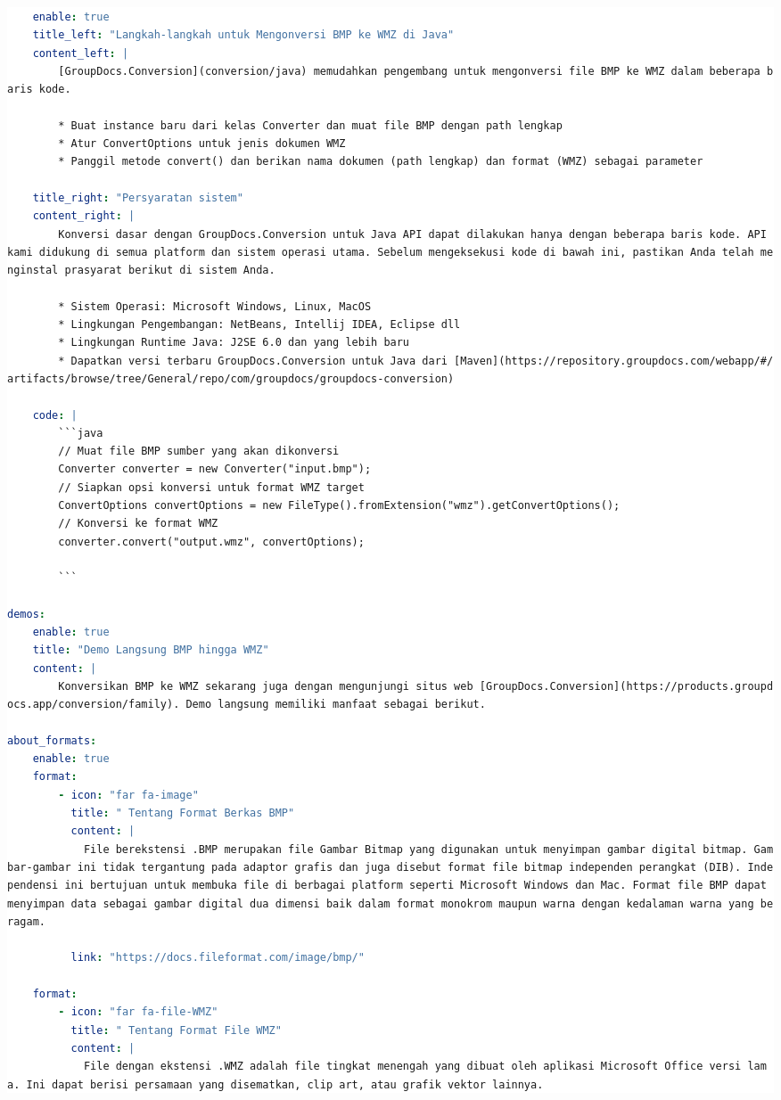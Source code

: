 ```yaml
    enable: true
    title_left: "Langkah-langkah untuk Mengonversi BMP ke WMZ di Java"
    content_left: |
        [GroupDocs.Conversion](conversion/java) memudahkan pengembang untuk mengonversi file BMP ke WMZ dalam beberapa baris kode.

        * Buat instance baru dari kelas Converter dan muat file BMP dengan path lengkap
        * Atur ConvertOptions untuk jenis dokumen WMZ
        * Panggil metode convert() dan berikan nama dokumen (path lengkap) dan format (WMZ) sebagai parameter
        
    title_right: "Persyaratan sistem"
    content_right: |
        Konversi dasar dengan GroupDocs.Conversion untuk Java API dapat dilakukan hanya dengan beberapa baris kode. API kami didukung di semua platform dan sistem operasi utama. Sebelum mengeksekusi kode di bawah ini, pastikan Anda telah menginstal prasyarat berikut di sistem Anda.

        * Sistem Operasi: Microsoft Windows, Linux, MacOS
        * Lingkungan Pengembangan: NetBeans, Intellij IDEA, Eclipse dll
        * Lingkungan Runtime Java: J2SE 6.0 dan yang lebih baru
        * Dapatkan versi terbaru GroupDocs.Conversion untuk Java dari [Maven](https://repository.groupdocs.com/webapp/#/artifacts/browse/tree/General/repo/com/groupdocs/groupdocs-conversion)
        
    code: |
        ```java
        // Muat file BMP sumber yang akan dikonversi
        Converter converter = new Converter("input.bmp");
        // Siapkan opsi konversi untuk format WMZ target
        ConvertOptions convertOptions = new FileType().fromExtension("wmz").getConvertOptions();
        // Konversi ke format WMZ
        converter.convert("output.wmz", convertOptions);
        
        ```
        
demos:
    enable: true
    title: "Demo Langsung BMP hingga WMZ"
    content: |
        Konversikan BMP ke WMZ sekarang juga dengan mengunjungi situs web [GroupDocs.Conversion](https://products.groupdocs.app/conversion/family). Demo langsung memiliki manfaat sebagai berikut.
        
about_formats:
    enable: true
    format:
        - icon: "far fa-image"
          title: " Tentang Format Berkas BMP"
          content: |
            File berekstensi .BMP merupakan file Gambar Bitmap yang digunakan untuk menyimpan gambar digital bitmap. Gambar-gambar ini tidak tergantung pada adaptor grafis dan juga disebut format file bitmap independen perangkat (DIB). Independensi ini bertujuan untuk membuka file di berbagai platform seperti Microsoft Windows dan Mac. Format file BMP dapat menyimpan data sebagai gambar digital dua dimensi baik dalam format monokrom maupun warna dengan kedalaman warna yang beragam.

          link: "https://docs.fileformat.com/image/bmp/"

    format:
        - icon: "far fa-file-WMZ"
          title: " Tentang Format File WMZ"
          content: |
            File dengan ekstensi .WMZ adalah file tingkat menengah yang dibuat oleh aplikasi Microsoft Office versi lama. Ini dapat berisi persamaan yang disematkan, clip art, atau grafik vektor lainnya.

```